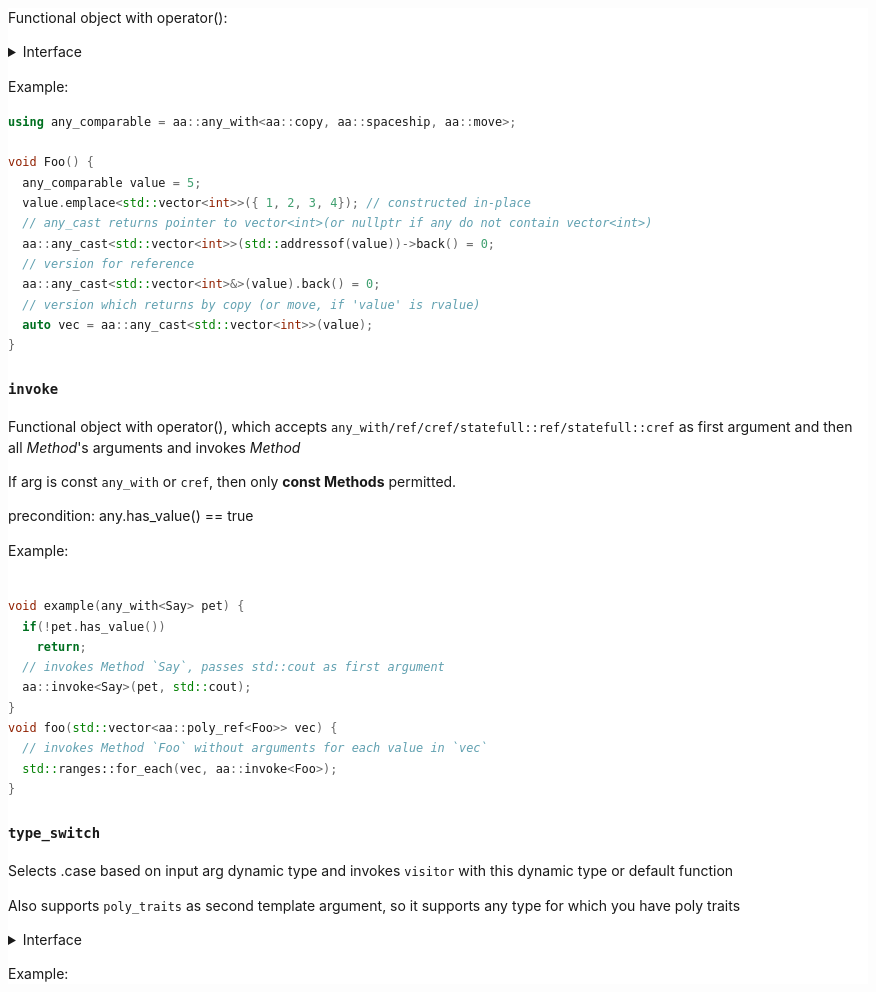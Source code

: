 Functional object with operator():

<details><summary>Interface</summary></details>

Example:
```C++
using any_comparable = aa::any_with<aa::copy, aa::spaceship, aa::move>;

void Foo() {
  any_comparable value = 5;
  value.emplace<std::vector<int>>({ 1, 2, 3, 4}); // constructed in-place
  // any_cast returns pointer to vector<int>(or nullptr if any do not contain vector<int>)
  aa::any_cast<std::vector<int>>(std::addressof(value))->back() = 0;
  // version for reference
  aa::any_cast<std::vector<int>&>(value).back() = 0;
  // version which returns by copy (or move, if 'value' is rvalue) 
  auto vec = aa::any_cast<std::vector<int>>(value);
}
```
### `invoke`
Functional object with operator(), which accepts `any_with/ref/cref/statefull::ref/statefull::cref` as first argument and then all _Method_'s arguments and invokes _Method_

If arg is const `any_with` or `cref`, then only **const Methods** permitted.

precondition: any.has_value() == true

Example:
```C++

void example(any_with<Say> pet) {
  if(!pet.has_value())
    return;
  // invokes Method `Say`, passes std::cout as first argument
  aa::invoke<Say>(pet, std::cout);
}
void foo(std::vector<aa::poly_ref<Foo>> vec) {
  // invokes Method `Foo` without arguments for each value in `vec`
  std::ranges::for_each(vec, aa::invoke<Foo>);
}


```

### `type_switch`

Selects .case based on input arg dynamic type and invokes `visitor` with this dynamic type or default function

Also supports `poly_traits` as second template argument, so it supports any type for which you have poly traits

<details><summary>Interface</summary></details>

Example:

